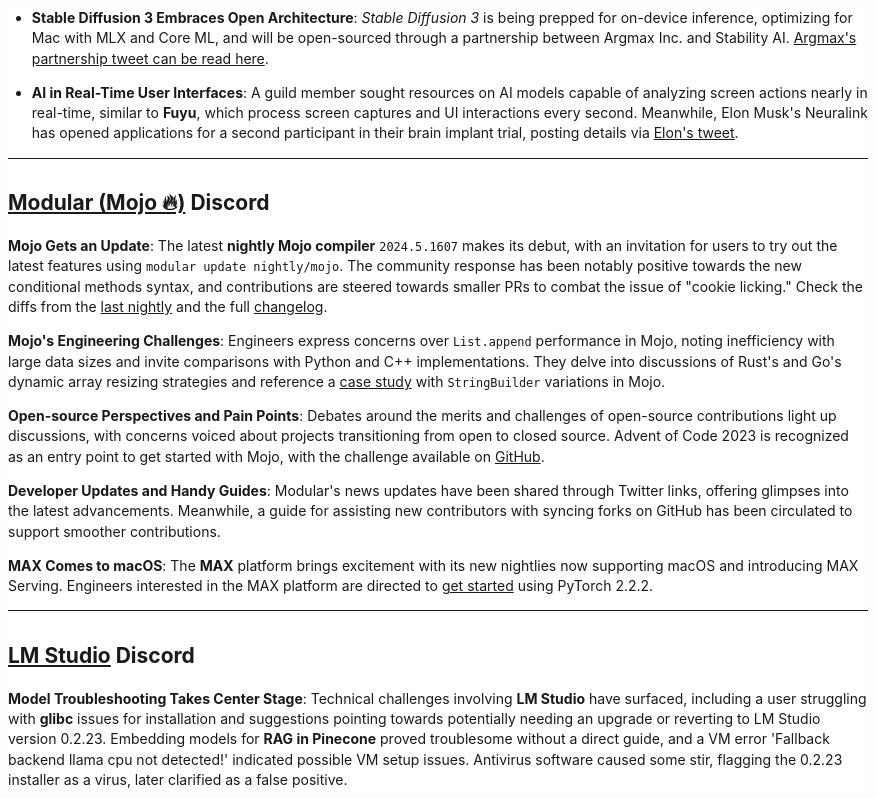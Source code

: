 - **Stable Diffusion 3 Embraces Open Architecture**: *Stable Diffusion 3* is being prepped for on-device inference, optimizing for Mac with MLX and Core ML, and will be open-sourced through a partnership between Argmax Inc. and Stability AI. [Argmax's partnership tweet can be read here](https://x.com/argmaxinc/status/1790785157840125957).

- **AI in Real-Time User Interfaces**: A guild member sought resources on AI models capable of analyzing screen actions nearly in real-time, similar to **Fuyu**, which process screen captures and UI interactions every second. Meanwhile, Elon Musk's Neuralink has opened applications for a second participant in their brain implant trial, posting details via [Elon's tweet](https://x.com/elonmusk/status/1791332539220521079).



---



## [Modular (Mojo 🔥)](https://discord.com/channels/1087530497313357884) Discord

**Mojo Gets an Update**: The latest **nightly Mojo compiler** `2024.5.1607` makes its debut, with an invitation for users to try out the latest features using `modular update nightly/mojo`. The community response has been notably positive towards the new conditional methods syntax, and contributions are steered towards smaller PRs to combat the issue of "cookie licking." Check the diffs from the [last nightly](https://github.com/modularml/mojo/compare/f5f5109541c31615a68a3c4b58bd1e75b59625f6...c506c9400329824cd0fcfc408115a8e7fea968d0) and the full [changelog](https://github.com/modularml/mojo/blob/nightly/docs/changelog.md).

**Mojo's Engineering Challenges**: Engineers express concerns over `List.append` performance in Mojo, noting inefficiency with large data sizes and invite comparisons with Python and C++ implementations. They delve into discussions of Rust's and Go's dynamic array resizing strategies and reference a [case study](https://github.com/dorjeduck/mostring) with `StringBuilder` variations in Mojo.

**Open-source Perspectives and Pain Points**: Debates around the merits and challenges of open-source contributions light up discussions, with concerns voiced about projects transitioning from open to closed source. Advent of Code 2023 is recognized as an entry point to get started with Mojo, with the challenge available on [GitHub](https://github.com/p88h/aoc2023).

**Developer Updates and Handy Guides**: Modular's news updates have been shared through Twitter links, offering glimpses into the latest advancements. Meanwhile, a guide for assisting new contributors with syncing forks on GitHub has been circulated to support smoother contributions.

**MAX Comes to macOS**: The **MAX** platform brings excitement with its new nightlies now supporting macOS and introducing MAX Serving. Engineers interested in the MAX platform are directed to [get started](https://modul.ar/get-started) using PyTorch 2.2.2.



---



## [LM Studio](https://discord.com/channels/1110598183144399058) Discord

**Model Troubleshooting Takes Center Stage**: Technical challenges involving **LM Studio** have surfaced, including a user struggling with **glibc** issues for installation and suggestions pointing towards potentially needing an upgrade or reverting to LM Studio version 0.2.23. Embedding models for **RAG in Pinecone** proved troublesome without a direct guide, and a VM error 'Fallback backend llama cpu not detected!' indicated possible VM setup issues. Antivirus software caused some stir, flagging the 0.2.23 installer as a virus, later clarified as a false positive.
